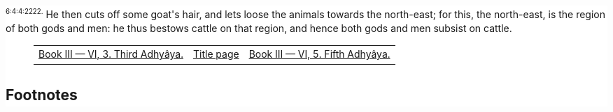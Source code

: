 <span id="v6_4_4_2222"><sup><small>6:4:4:2222.</small></sup></span>  He then cuts off some goat's hair, and lets loose the animals towards the north-east; for this, the north-east, is the region of both gods and men: he thus bestows cattle on that region, and hence both gods and men subsist on cattle.



<figure class="table chapter-navigator">
  <table>
    <tbody>
      <tr>
        <td>
        <a href="/en/book/Hinduism/The_Satapatha_Brahmana/Book_3_6_3">
          <span class="mdi mdi-arrow-left-drop-circle"></span><span class="pl-2">Book III — VI, 3. Third Adhyâya.</span>
        </a>
        </td>
        <td>
        <a href="/en/book/Hinduism/The_Satapatha_Brahmana">
          <span class="mdi mdi-book-open-variant"></span><span class="pl-2">Title page</span>
        </a>
        </td>
        <td>
        <a href="/en/book/Hinduism/The_Satapatha_Brahmana/Book_3_6_5">
          <span class="pr-2">Book III — VI, 5. Fifth Adhyâya.</span><span class="mdi mdi-arrow-right-drop-circle"></span>
        </a>
        </td>
      </tr>
    </tbody>
  </table>
</figure>

## Footnotes

[^437]: 214:1 Or him, Agni; the identity of the two being kept up throughout.

[^438]: 215:1 Regarding the skin of the black antelope, considered as a symbol of Brâhmanical worship and civilisation, see part i, p. 23, note 2. As to the white and black hair of it representing the hymn-verses (<i>ri</i><i>k</i>) and tunes (sâman), and those of undecided colour the Ya<i>g</i>us-formulas, see I, 1, 4, 2.

[^439]: 215:2 Viz. because from speech the waters were produced ([VI, 1, 1, 9](../Book_3_6_1#v6_1_1_9)) and from them the lotus-leaf has sprung. Sây.

[^440]: 216:1 See [p. 201](../Book_3_6_3#p201), note [1](../Book_3_6_3#fn415).

[^441]: 217:1 See [p. 201](../Book_3_6_3#p201), note [1](../Book_3_6_3#fn415).

[^442]: 217:2 ? Or, of every priest (vi<i>s</i>vasya vâghata<i>h</i>). There is nothing to p. 218 show how the author of this part of the Brâhma<i>n</i>a interprets ‘vâghat.’ Cf. [VI, 4, 3, 10](../Book_3_6_4#v6_4_3_10).—Professor Ludwig (<i>Ri</i>k S. VI, 16, 13) translates, ‘from the head of the priest Vi<i>s</i>va.’ Mahîdhara offers several interpretations, according to which ‘vâghata<i>h</i>’ may either be taken as nom. plur., the verb being again supplied in the plural,—‘the priests churned thee out from the head of the universe,’ or ‘the priests of the universe (or all priests) churned thee out,’—or ‘vâghata<i>h</i>’ may be ablative sing., like ‘mûrdhna<i>h</i>,’ qualifying ‘pushkarât,’—from the lotus, the head, the leader (or, starter, vâhakât) of the universe.

[^443]: 219:1 Thus the author evidently interprets ‘vídâna<i>h</i>,’ instead of being found,' ‘se trouvant,’ as is its real meaning.

[^444]: 220:1 See VI, 2, 2, 23.

[^445]: 221:1 Viz. by fanning air into the hole with the hand.

[^446]: 221:2 With his ‘nameless’ (or little) finger, he pushes some of the loose soil into the hole, first from the front (east) and back (west) . sides, and then from the right (south) and left (north) sides. Thus, according to Kâty. XVI, 3, 4, the sunwise movement is p. 222 obtained by the hand moving from east (along the south) to west, and then from south (along the west) to north.

[^447]: 222:1 See [VI, 3 1, 27](../Book_3_6_3#v6_3_1_27).

[^448]: 222:2 See <i>Ri</i>k S. VIII, 23, 5, differing considerably.

[^449]: 223:1 The author might seem to connect ‘<i>s</i>asti’ (in su<i>s</i>asti) with ‘<i>s</i>âs,’ to rule, control, instead of with ‘<i>s</i>ams,’ to praise; Sâya<i>n</i>a, however, takes ‘su<i>s</i>asti’ as a bahuvrîhi, ‘with the praiseworthy,’ i.e. with the steeds deserving praise, because they draw well (<i>s</i>obhanâ <i>s</i>astir eshâm . . . sâdhu vahanty a<i>s</i>vâ<i>h</i>). It is indeed not improbable that this was the author's intention.

[^451]: 223:2 Or, a winner—wins.

[^452]: 223:3 A<i>ñ</i><i>g</i>ayo vâghata<i>h</i>. See [p. 217](../Book_3_6_4#p217), note [2](../Book_3_6_4#fn441).

[^453]: 223:4 See [VI, 7, 1, 8](../Book_3_6_7#v6_7_1_8) seq.

[^454]: 224:1 For the ceremony of ‘equipping’ Agni, see part i, p. 276, note 1.

[^455]: 224:2 Viz. inasmuch as fire may be elicited from dry wood. See also I, 6, 4, 5, where Soma, frequently identified with Agni (see [VI, 5, 1, 1](../Book_3_6_5#v6_5_1_1)), is said at new moon to come down to the earth, and enter the waters and plants in order to be born anew from them.

[^456]: 225:1 Literally, Agni's bearer of what is suitable for the cattle, or perhaps, be thou, for Agni, the bearer of (himself) favourable to cattle;—‘pa<i>s</i>avya’ being here as elsewhere used (see [p. 201](../Book_3_6_3#p201), note \*[1](../Book_3_6_3#fn415)\*) to explain ‘purîsha,’ that which fills, the mould or soil used as mortar for the layers of bricks, in building up the fire-altar.

[^457]: 225:2 On account of his being compared with the horse, Sây. The author probably alludes to the dejected, spiritless look of the ass, as p. 226 compared with that of the horse. The word ‘<i>s</i>u<i>k</i>’ might, however, perhaps also be taken in the sense of ‘fervour, fire.’

[^458]: 227:1 See [VI, 3, 2, 6](../Book_3_6_3#v6_3_2_6) seq.

[^459]: 228:1 See [VII, 1, 1, 9](../Book_3_7_1#v7_1_1_9).

[^460]: 228:2 The lump of clay is deposited on a raised mound (or perhaps rather on a cut-out piece of ground, uddhata), in an enclosed shed, (with a door on the east side) north of the Âhavanîya.